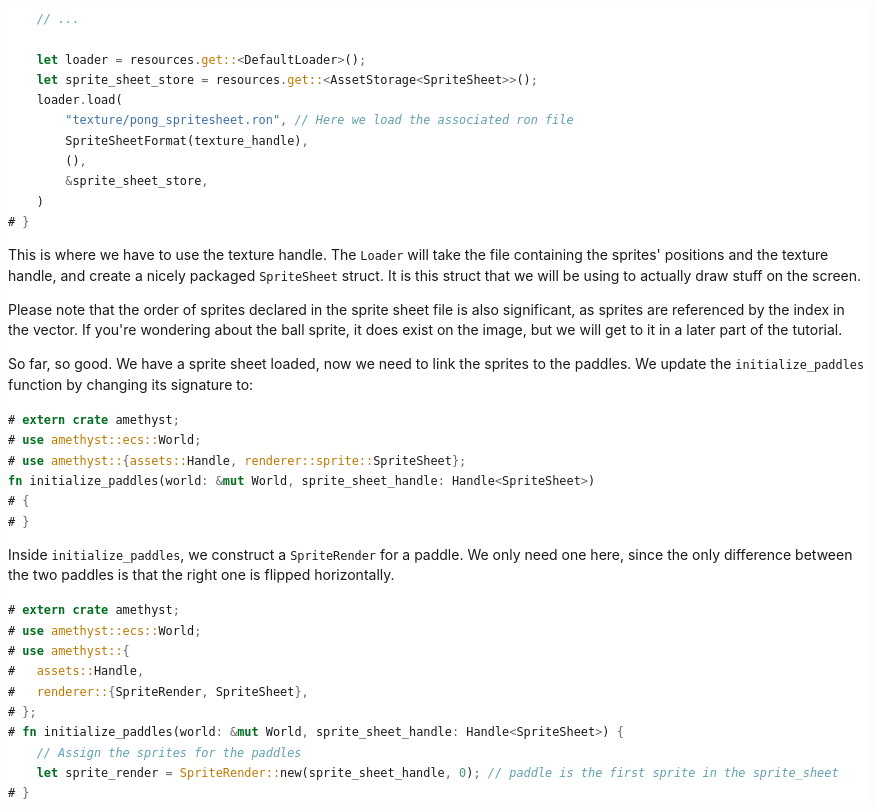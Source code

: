 ```rust
    // ...

    let loader = resources.get::<DefaultLoader>();
    let sprite_sheet_store = resources.get::<AssetStorage<SpriteSheet>>();
    loader.load(
        "texture/pong_spritesheet.ron", // Here we load the associated ron file
        SpriteSheetFormat(texture_handle),
        (),
        &sprite_sheet_store,
    )
# }
```

This is where we have to use the texture handle. The `Loader` will take the
file containing the sprites' positions and the texture handle, and create a
nicely packaged `SpriteSheet` struct. It is this struct that we will be using
to actually draw stuff on the screen.

Please note that the order of sprites declared in the sprite sheet file
is also significant, as sprites are referenced by the index in
the vector. If you're wondering about the ball sprite, it does exist on the
image, but we will get to it in a later part of the tutorial.

So far, so good. We have a sprite sheet loaded, now we need to link the sprites
to the paddles. We update the `initialize_paddles` function by changing its
signature to:

```rust
# extern crate amethyst;
# use amethyst::ecs::World;
# use amethyst::{assets::Handle, renderer::sprite::SpriteSheet};
fn initialize_paddles(world: &mut World, sprite_sheet_handle: Handle<SpriteSheet>)
# {
# }
```

Inside `initialize_paddles`, we construct a `SpriteRender` for a paddle. We
only need one here, since the only difference between the two paddles is that
the right one is flipped horizontally.

```rust
# extern crate amethyst;
# use amethyst::ecs::World;
# use amethyst::{
#   assets::Handle,
#   renderer::{SpriteRender, SpriteSheet},
# };
# fn initialize_paddles(world: &mut World, sprite_sheet_handle: Handle<SpriteSheet>) {
    // Assign the sprites for the paddles
    let sprite_render = SpriteRender::new(sprite_sheet_handle, 0); // paddle is the first sprite in the sprite_sheet
# }
```

